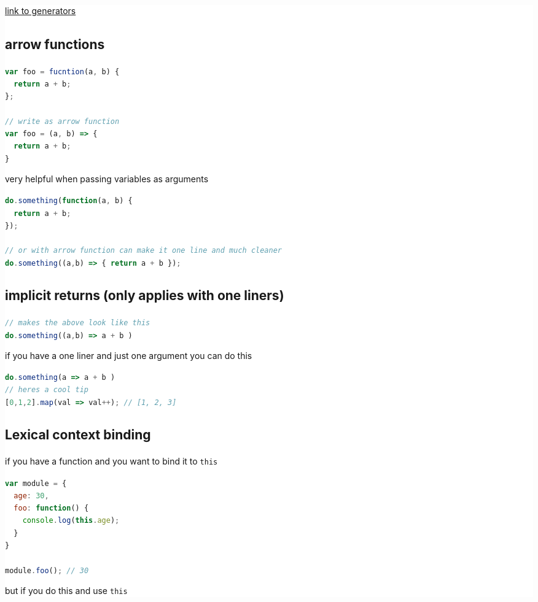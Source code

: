 [link to generators](https://www.youtube.com/watch?annotation_id=annotation_15064051&feature=iv&src_vid=LmL0Gh193M0&v=QO07THdLWQo)

## arrow functions
```js
var foo = fucntion(a, b) {
  return a + b;
};

// write as arrow function
var foo = (a, b) => {
  return a + b;
}
```
very helpful when passing variables as arguments

```js
do.something(function(a, b) {
  return a + b;  
});

// or with arrow function can make it one line and much cleaner
do.something((a,b) => { return a + b });
```

## implicit returns (only applies with one liners)
```js
// makes the above look like this
do.something((a,b) => a + b )
```

if you have a one liner and just one argument you can do this

```js
do.something(a => a + b )
// heres a cool tip
[0,1,2].map(val => val++); // [1, 2, 3]
```
## Lexical context binding
if you have a function and you want to bind it to `this`

```js
var module = {
  age: 30,
  foo: function() {
    console.log(this.age);
  }
}

module.foo(); // 30
```
but if you do this and use `this`
